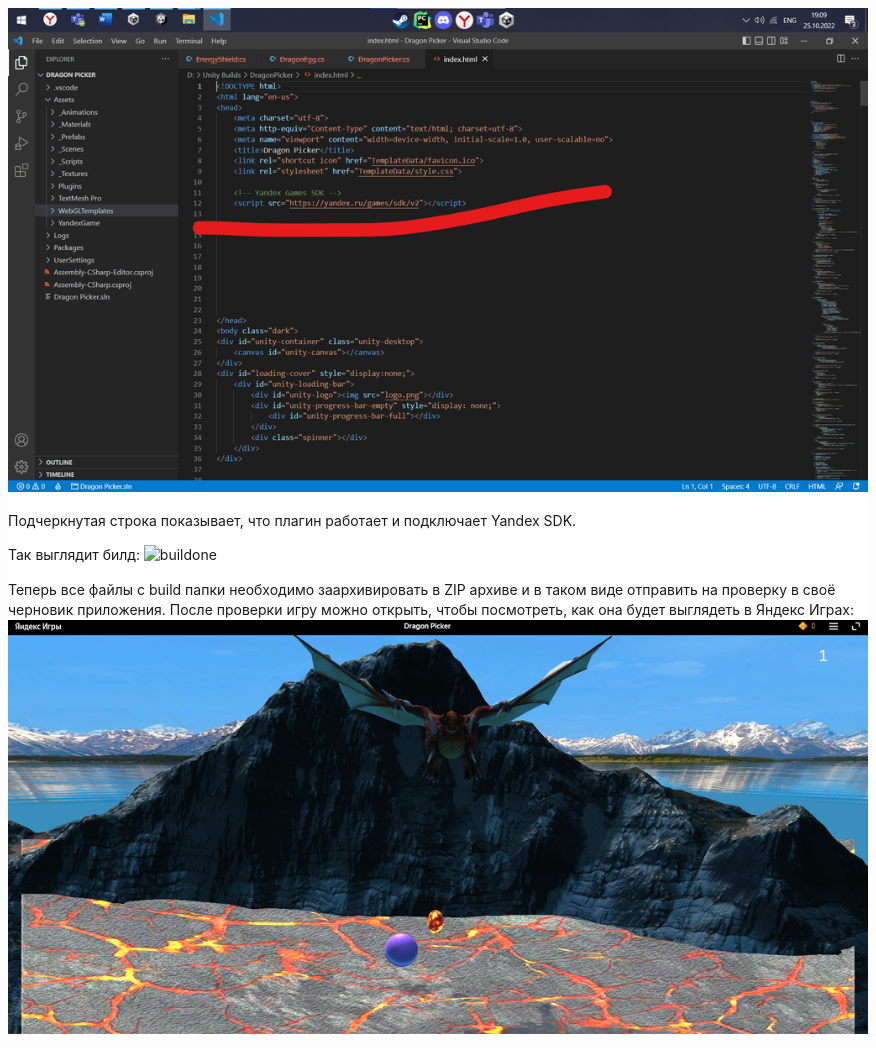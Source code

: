 ![sdk](screenshots/sdk.png)

Подчеркнутая строка показывает, что плагин работает и подключает Yandex SDK.

Так выглядит билд:
![buildone](screenshots/buildone.gif)

Теперь все файлы с build папки необходимо заархивировать в ZIP архиве и в таком виде отправить на проверку в своё черновик приложения. После проверки игру можно открыть, чтобы посмотреть, как она будет выглядеть в Яндекс Играх:
![buildtwo](screenshots/buildtwo.png)
